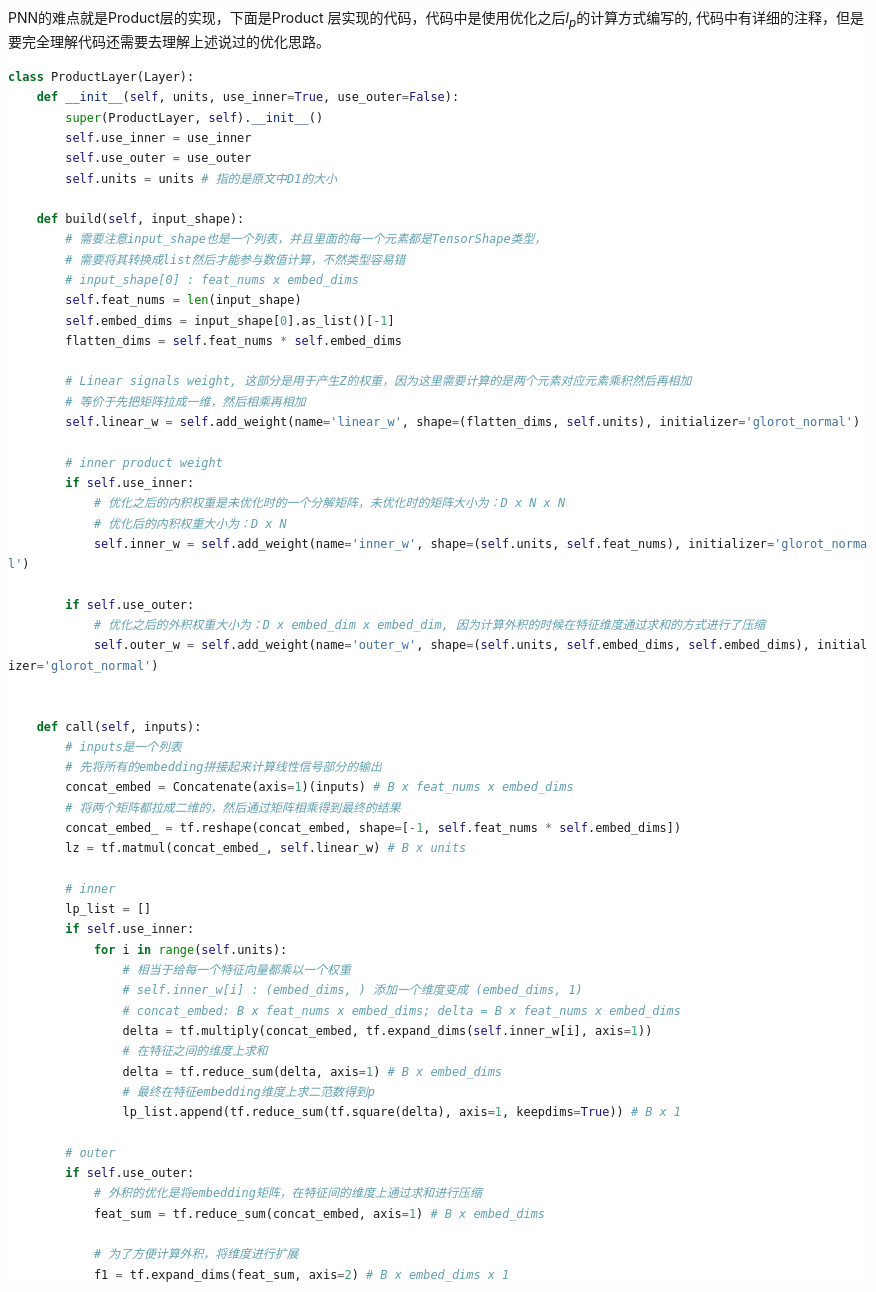 PNN的难点就是Product层的实现，下面是Product 层实现的代码，代码中是使用优化之后$l_p$的计算方式编写的, 代码中有详细的注释，但是要完全理解代码还需要去理解上述说过的优化思路。

```python
class ProductLayer(Layer):
    def __init__(self, units, use_inner=True, use_outer=False):
        super(ProductLayer, self).__init__()
        self.use_inner = use_inner
        self.use_outer = use_outer
        self.units = units # 指的是原文中D1的大小

    def build(self, input_shape):
        # 需要注意input_shape也是一个列表，并且里面的每一个元素都是TensorShape类型，
        # 需要将其转换成list然后才能参与数值计算，不然类型容易错
        # input_shape[0] : feat_nums x embed_dims
        self.feat_nums = len(input_shape)
        self.embed_dims = input_shape[0].as_list()[-1]
        flatten_dims = self.feat_nums * self.embed_dims

        # Linear signals weight, 这部分是用于产生Z的权重，因为这里需要计算的是两个元素对应元素乘积然后再相加
        # 等价于先把矩阵拉成一维，然后相乘再相加
        self.linear_w = self.add_weight(name='linear_w', shape=(flatten_dims, self.units), initializer='glorot_normal')

        # inner product weight
        if self.use_inner:
            # 优化之后的内积权重是未优化时的一个分解矩阵，未优化时的矩阵大小为：D x N x N 
            # 优化后的内积权重大小为：D x N
            self.inner_w = self.add_weight(name='inner_w', shape=(self.units, self.feat_nums), initializer='glorot_normal')

        if self.use_outer:
            # 优化之后的外积权重大小为：D x embed_dim x embed_dim, 因为计算外积的时候在特征维度通过求和的方式进行了压缩
            self.outer_w = self.add_weight(name='outer_w', shape=(self.units, self.embed_dims, self.embed_dims), initializer='glorot_normal')
        

    def call(self, inputs):
        # inputs是一个列表
        # 先将所有的embedding拼接起来计算线性信号部分的输出
        concat_embed = Concatenate(axis=1)(inputs) # B x feat_nums x embed_dims
        # 将两个矩阵都拉成二维的，然后通过矩阵相乘得到最终的结果
        concat_embed_ = tf.reshape(concat_embed, shape=[-1, self.feat_nums * self.embed_dims])
        lz = tf.matmul(concat_embed_, self.linear_w) # B x units

        # inner
        lp_list = []
        if self.use_inner:
            for i in range(self.units):
                # 相当于给每一个特征向量都乘以一个权重
                # self.inner_w[i] : (embed_dims, ) 添加一个维度变成 (embed_dims, 1)
                # concat_embed: B x feat_nums x embed_dims; delta = B x feat_nums x embed_dims
                delta = tf.multiply(concat_embed, tf.expand_dims(self.inner_w[i], axis=1)) 
                # 在特征之间的维度上求和
                delta = tf.reduce_sum(delta, axis=1) # B x embed_dims
                # 最终在特征embedding维度上求二范数得到p
                lp_list.append(tf.reduce_sum(tf.square(delta), axis=1, keepdims=True)) # B x 1
            
        # outer
        if self.use_outer:
            # 外积的优化是将embedding矩阵，在特征间的维度上通过求和进行压缩
            feat_sum = tf.reduce_sum(concat_embed, axis=1) # B x embed_dims
            
            # 为了方便计算外积，将维度进行扩展
            f1 = tf.expand_dims(feat_sum, axis=2) # B x embed_dims x 1
```
